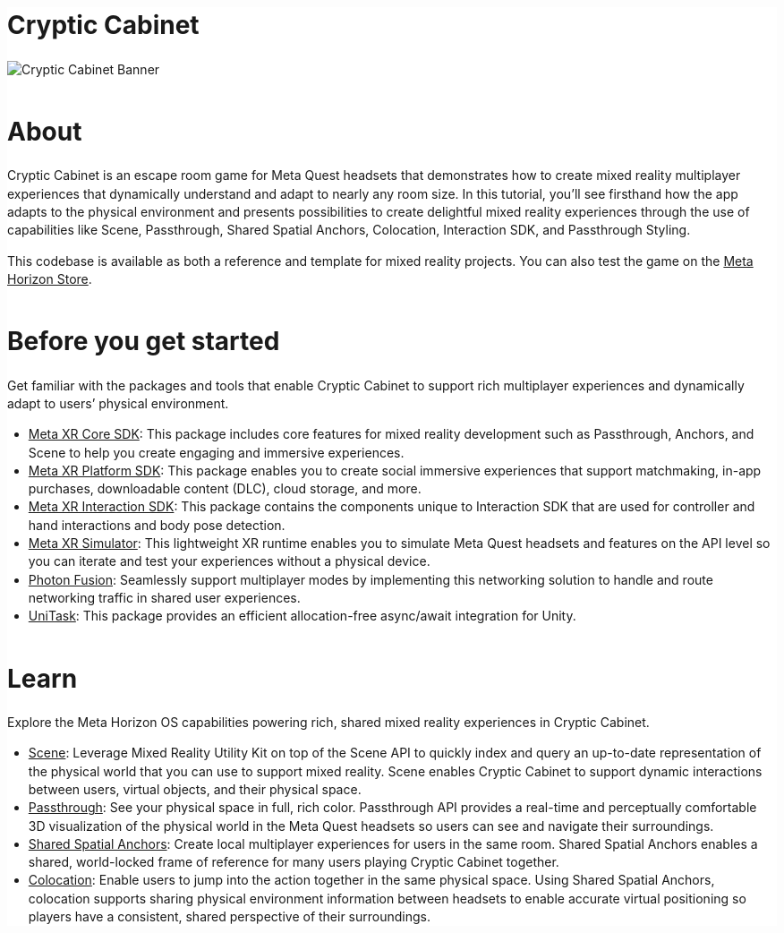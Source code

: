 # Cryptic Cabinet
![Cryptic Cabinet Banner](./Documentation/Images/logo/CoverArt.png "Cryptic Cabinet")

# About
Cryptic Cabinet is an escape room game for Meta Quest headsets that demonstrates how to create mixed reality multiplayer experiences that dynamically understand and adapt to nearly any room size. In this tutorial, you’ll see firsthand how the app adapts to the physical environment and presents possibilities to create delightful mixed reality experiences through the use of capabilities like Scene, Passthrough, Shared Spatial Anchors, Colocation, Interaction SDK, and Passthrough Styling. 

This codebase is available as both a reference and template for mixed reality projects. You can also test the game on the [Meta Horizon Store](https://www.meta.com/experiences/6858450927578454/).

# Before you get started
Get familiar with the packages and tools that enable Cryptic Cabinet to support rich multiplayer experiences and dynamically adapt to users’ physical environment. 

- [Meta XR Core SDK](https://assetstore.unity.com/packages/tools/integration/meta-xr-core-sdk-269169): This package includes core features for mixed reality development such as Passthrough, Anchors, and Scene to help you create engaging and immersive experiences. 
- [Meta XR Platform SDK](https://assetstore.unity.com/packages/tools/integration/meta-xr-platform-sdk-262366): This package enables you to create social immersive experiences that support matchmaking, in-app purchases, downloadable content (DLC), cloud storage, and more. 
- [Meta XR Interaction SDK](https://assetstore.unity.com/packages/tools/integration/meta-xr-interaction-sdk-265014): This package contains the components unique to Interaction SDK that are used for controller and hand interactions and body pose detection.
- [Meta XR Simulator](https://assetstore.unity.com/packages/tools/integration/meta-xr-simulator-266732): This lightweight XR runtime enables you to simulate Meta Quest headsets and features on the API level so you can iterate and test your experiences without a physical device. 
- [Photon Fusion](https://www.photonengine.com/fusion#): Seamlessly support multiplayer modes by implementing this networking solution to handle and route networking traffic in shared user experiences. 
- [UniTask](https://github.com/Cysharp/UniTask?tab=readme-ov-file): This package provides an efficient allocation-free async/await integration for Unity.

# Learn
Explore the Meta Horizon OS capabilities powering rich, shared mixed reality experiences in Cryptic Cabinet. 

- [Scene](https://developers.meta.com/horizon/documentation/unity/unity-scene-overview/): Leverage Mixed Reality Utility Kit on top of the Scene API to quickly index and query an up-to-date representation of the physical world that you can use to support mixed reality. Scene enables Cryptic Cabinet to support dynamic interactions between users, virtual objects, and their physical space. 
- [Passthrough](https://developers.meta.com/horizon/documentation/unity/unity-passthrough/): See your physical space in full, rich color. Passthrough API provides a real-time and perceptually comfortable 3D visualization of the physical world in the Meta Quest headsets so users can see and navigate their surroundings.
- [Shared Spatial Anchors](https://developers.meta.com/horizon/documentation/unity/unity-shared-spatial-anchors/): Create local multiplayer experiences for users in the same room. Shared Spatial Anchors enables a shared, world-locked frame of reference for many users playing Cryptic Cabinet together.   
- [Colocation](https://developers.meta.com/horizon/documentation/unity/unity-set-up-colocation-package/): Enable users to jump into the action together in the same physical space. Using Shared Spatial Anchors, colocation supports sharing physical environment information between headsets to enable accurate virtual positioning so players have a consistent, shared perspective of their surroundings. 